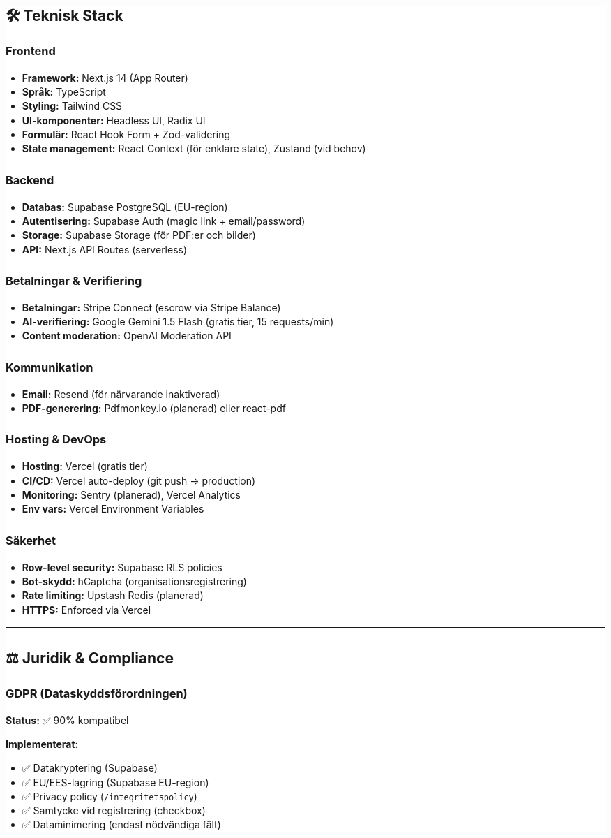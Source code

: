 ## 🛠️ Teknisk Stack

### Frontend
- **Framework:** Next.js 14 (App Router)
- **Språk:** TypeScript
- **Styling:** Tailwind CSS
- **UI-komponenter:** Headless UI, Radix UI
- **Formulär:** React Hook Form + Zod-validering
- **State management:** React Context (för enklare state), Zustand (vid behov)

### Backend
- **Databas:** Supabase PostgreSQL (EU-region)
- **Autentisering:** Supabase Auth (magic link + email/password)
- **Storage:** Supabase Storage (för PDF:er och bilder)
- **API:** Next.js API Routes (serverless)

### Betalningar & Verifiering
- **Betalningar:** Stripe Connect (escrow via Stripe Balance)
- **AI-verifiering:** Google Gemini 1.5 Flash (gratis tier, 15 requests/min)
- **Content moderation:** OpenAI Moderation API

### Kommunikation
- **Email:** Resend (för närvarande inaktiverad)
- **PDF-generering:** Pdfmonkey.io (planerad) eller react-pdf

### Hosting & DevOps
- **Hosting:** Vercel (gratis tier)
- **CI/CD:** Vercel auto-deploy (git push → production)
- **Monitoring:** Sentry (planerad), Vercel Analytics
- **Env vars:** Vercel Environment Variables

### Säkerhet
- **Row-level security:** Supabase RLS policies
- **Bot-skydd:** hCaptcha (organisationsregistrering)
- **Rate limiting:** Upstash Redis (planerad)
- **HTTPS:** Enforced via Vercel

---

## ⚖️ Juridik & Compliance

### GDPR (Dataskyddsförordningen)
**Status:** ✅ 90% kompatibel

**Implementerat:**
- ✅ Datakryptering (Supabase)
- ✅ EU/EES-lagring (Supabase EU-region)
- ✅ Privacy policy (`/integritetspolicy`)
- ✅ Samtycke vid registrering (checkbox)
- ✅ Dataminimering (endast nödvändiga fält)
